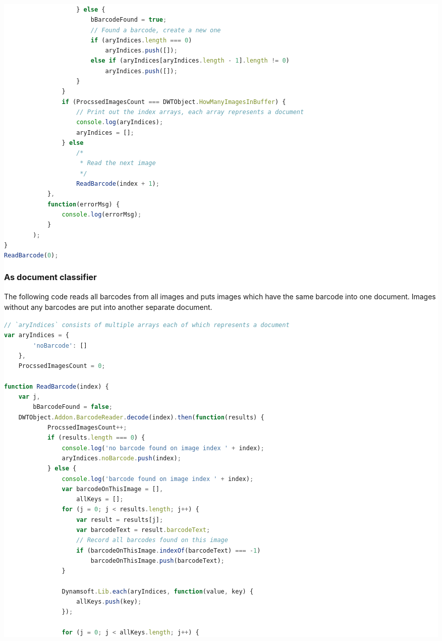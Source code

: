 ``` javascript
                    } else {
                        bBarcodeFound = true;
                        // Found a barcode, create a new one
                        if (aryIndices.length === 0)
                            aryIndices.push([]);
                        else if (aryIndices[aryIndices.length - 1].length != 0)
                            aryIndices.push([]);
                    }
                }
                if (ProcssedImagesCount === DWTObject.HowManyImagesInBuffer) {
                    // Print out the index arrays, each array represents a document
                    console.log(aryIndices);
                    aryIndices = [];
                } else
                    /*
                     * Read the next image
                     */
                    ReadBarcode(index + 1);
            },
            function(errorMsg) {
                console.log(errorMsg);
            }
        );
}
ReadBarcode(0);
```

### As document classifier

The following code reads all barcodes from all images and puts images which have the same barcode into one document. Images without any barcodes are put into another separate document.

``` javascript
// `aryIndices` consists of multiple arrays each of which represents a document
var aryIndices = {
        'noBarcode': []
    },
    ProcssedImagesCount = 0;

function ReadBarcode(index) {
    var j,
        bBarcodeFound = false;
    DWTObject.Addon.BarcodeReader.decode(index).then(function(results) {
            ProcssedImagesCount++;
            if (results.length === 0) {
                console.log('no barcode found on image index ' + index);
                aryIndices.noBarcode.push(index);
            } else {
                console.log('barcode found on image index ' + index);
                var barcodeOnThisImage = [],
                    allKeys = [];
                for (j = 0; j < results.length; j++) {
                    var result = results[j];
                    var barcodeText = result.barcodeText;
                    // Record all barcodes found on this image
                    if (barcodeOnThisImage.indexOf(barcodeText) === -1)
                        barcodeOnThisImage.push(barcodeText);
                }

                Dynamsoft.Lib.each(aryIndices, function(value, key) {
                    allKeys.push(key);
                });

                for (j = 0; j < allKeys.length; j++) {
```